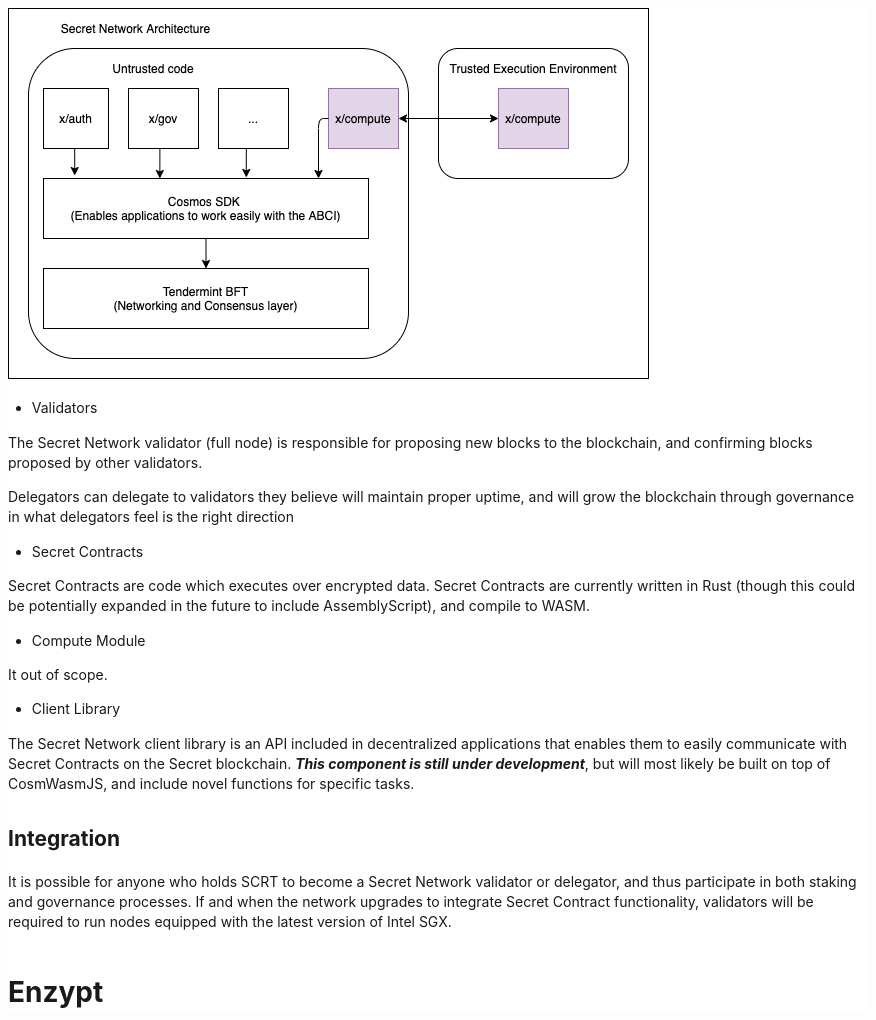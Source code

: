![](images/secret-network.3f0f1b33.png)

- Validators

The Secret Network validator (full node) is responsible for proposing new blocks to the blockchain, and confirming blocks proposed by other validators.

 Delegators can delegate to validators they believe will maintain proper uptime, and will grow the blockchain through governance in what delegators feel is the right direction 

- Secret Contracts

Secret Contracts are code which executes over encrypted data. Secret Contracts are currently written in Rust (though this could be potentially expanded in the future to include AssemblyScript), and compile to WASM.


- Compute Module

It out of scope.

- Client Library

The Secret Network client library is an API included in decentralized applications that enables them to easily communicate with Secret Contracts on the Secret blockchain. ***This component is still under development***, but will most likely be built on top of CosmWasmJS, and include novel functions for specific tasks.


## Integration

It is possible for anyone who holds SCRT to become a Secret Network validator or delegator, and thus participate in both staking and governance processes. If and when the network upgrades to integrate Secret Contract functionality, validators will be required to run nodes equipped with the latest version of Intel SGX.

# Enzypt
